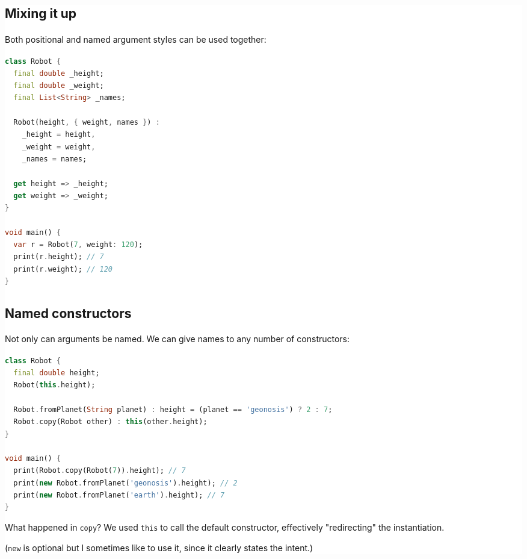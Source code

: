 ```dart
```

## Mixing it up

Both positional and named argument styles can be used together:

```dart
class Robot {
  final double _height;
  final double _weight;
  final List<String> _names;

  Robot(height, { weight, names }) :
    _height = height,
    _weight = weight,
    _names = names;

  get height => _height;
  get weight => _weight;
}

void main() {
  var r = Robot(7, weight: 120);
  print(r.height); // 7
  print(r.weight); // 120
}
```

## Named constructors

Not only can arguments be named. We can give names to any number of constructors:

```dart
class Robot {
  final double height;
  Robot(this.height);

  Robot.fromPlanet(String planet) : height = (planet == 'geonosis') ? 2 : 7;
  Robot.copy(Robot other) : this(other.height);
}

void main() {
  print(Robot.copy(Robot(7)).height); // 7
  print(new Robot.fromPlanet('geonosis').height); // 2
  print(new Robot.fromPlanet('earth').height); // 7
}
```

What happened in `copy`? We used `this` to call the default constructor, effectively "redirecting" the instantiation.

(`new` is optional but I sometimes like to use it, since it clearly states the intent.)

